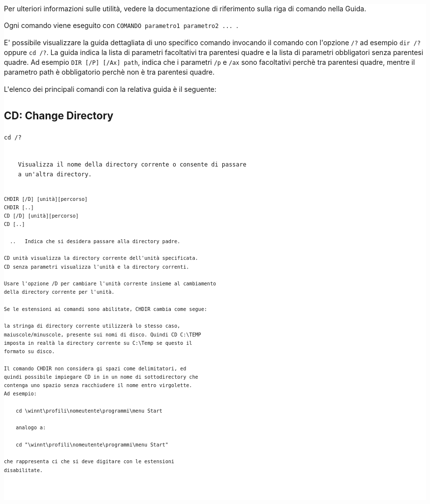 Per ulteriori informazioni sulle utilità, vedere la documentazione di riferimento sulla riga di comando nella Guida.
  </code>
</pre>

<p>Ogni comando viene eseguito con <code>COMANDO parametro1 parametro2 ... </code>.</p>

<p>E' possibile visualizzare la guida dettagliata di uno specifico comando
	invocando il comando con l'opzione <code>/?</code> ad esempio 
	<code>dir /?</code> oppure <code>cd /?</code>. La guida indica la lista di 
	parametri facoltativi tra parentesi quadre e la lista di 
	parametri obbligatori senza parentesi quadre. Ad esempio 
	<code>DIR [/P] [/Ax] path</code>, indica che i parametri <code>/p</code>
	e <code>/ax</code> sono facoltativi perchè tra parentesi quadre, mentre 
	il parametro path è obbligatorio perchè non è tra parentesi quadre.</p>

<p>L'elenco dei principali comandi con la relativa guida è il seguente:</p>

<h2>CD: Change Directory</h2>
<code>cd /?</code>
<pre>
  <code class="language-batchfile">
	Visualizza il nome della directory corrente o consente di passare
	a un'altra directory.

	CHDIR [/D] [unità][percorso]
	CHDIR [..]
	CD [/D] [unità][percorso]
	CD [..]

	  ..   Indica che si desidera passare alla directory padre.

	CD unità visualizza la directory corrente dell'unità specificata.
	CD senza parametri visualizza l'unità e la directory correnti.

	Usare l'opzione /D per cambiare l'unità corrente insieme al cambiamento
	della directory corrente per l'unità.

	Se le estensioni ai comandi sono abilitate, CHDIR cambia come segue:

	la stringa di directory corrente utilizzerà lo stesso caso,
	maiuscole/minuscole, presente sui nomi di disco. Quindi CD C:\TEMP
	imposta in realtà la directory corrente su C:\Temp se questo il
	formato su disco.

	Il comando CHDIR non considera gi spazi come delimitatori, ed 
	quindi possibile impiegare CD in in un nome di sottodirectory che
	contenga uno spazio senza racchiudere il nome entro virgolette.
	Ad esempio:

		cd \winnt\profili\nomeutente\programmi\menu Start

		analogo a:

		cd "\winnt\profili\nomeutente\programmi\menu Start"

    che rappresenta ci che si deve digitare con le estensioni
	disabilitate.
</code>
</pre>
